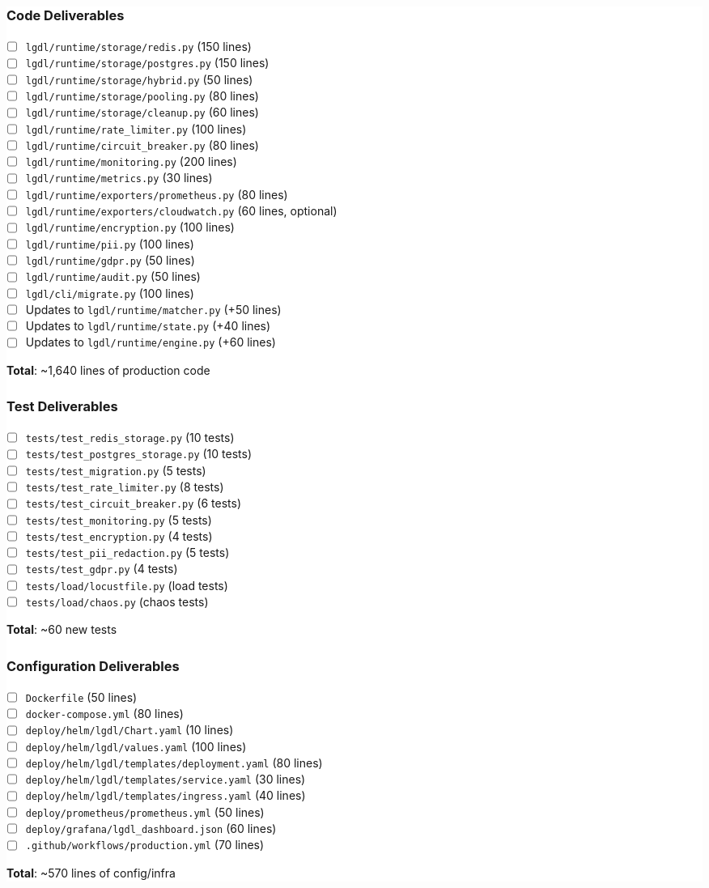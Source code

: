 ### Code Deliverables
- [ ] `lgdl/runtime/storage/redis.py` (150 lines)
- [ ] `lgdl/runtime/storage/postgres.py` (150 lines)
- [ ] `lgdl/runtime/storage/hybrid.py` (50 lines)
- [ ] `lgdl/runtime/storage/pooling.py` (80 lines)
- [ ] `lgdl/runtime/storage/cleanup.py` (60 lines)
- [ ] `lgdl/runtime/rate_limiter.py` (100 lines)
- [ ] `lgdl/runtime/circuit_breaker.py` (80 lines)
- [ ] `lgdl/runtime/monitoring.py` (200 lines)
- [ ] `lgdl/runtime/metrics.py` (30 lines)
- [ ] `lgdl/runtime/exporters/prometheus.py` (80 lines)
- [ ] `lgdl/runtime/exporters/cloudwatch.py` (60 lines, optional)
- [ ] `lgdl/runtime/encryption.py` (100 lines)
- [ ] `lgdl/runtime/pii.py` (100 lines)
- [ ] `lgdl/runtime/gdpr.py` (50 lines)
- [ ] `lgdl/runtime/audit.py` (50 lines)
- [ ] `lgdl/cli/migrate.py` (100 lines)
- [ ] Updates to `lgdl/runtime/matcher.py` (+50 lines)
- [ ] Updates to `lgdl/runtime/state.py` (+40 lines)
- [ ] Updates to `lgdl/runtime/engine.py` (+60 lines)

**Total**: ~1,640 lines of production code

### Test Deliverables
- [ ] `tests/test_redis_storage.py` (10 tests)
- [ ] `tests/test_postgres_storage.py` (10 tests)
- [ ] `tests/test_migration.py` (5 tests)
- [ ] `tests/test_rate_limiter.py` (8 tests)
- [ ] `tests/test_circuit_breaker.py` (6 tests)
- [ ] `tests/test_monitoring.py` (5 tests)
- [ ] `tests/test_encryption.py` (4 tests)
- [ ] `tests/test_pii_redaction.py` (5 tests)
- [ ] `tests/test_gdpr.py` (4 tests)
- [ ] `tests/load/locustfile.py` (load tests)
- [ ] `tests/load/chaos.py` (chaos tests)

**Total**: ~60 new tests

### Configuration Deliverables
- [ ] `Dockerfile` (50 lines)
- [ ] `docker-compose.yml` (80 lines)
- [ ] `deploy/helm/lgdl/Chart.yaml` (10 lines)
- [ ] `deploy/helm/lgdl/values.yaml` (100 lines)
- [ ] `deploy/helm/lgdl/templates/deployment.yaml` (80 lines)
- [ ] `deploy/helm/lgdl/templates/service.yaml` (30 lines)
- [ ] `deploy/helm/lgdl/templates/ingress.yaml` (40 lines)
- [ ] `deploy/prometheus/prometheus.yml` (50 lines)
- [ ] `deploy/grafana/lgdl_dashboard.json` (60 lines)
- [ ] `.github/workflows/production.yml` (70 lines)

**Total**: ~570 lines of config/infra
